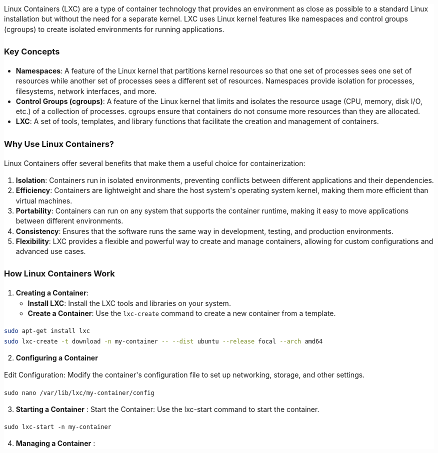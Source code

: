 Linux Containers (LXC) are a type of container technology that provides an environment as close as possible to a standard Linux installation but without the need for a separate kernel. LXC uses Linux kernel features like namespaces and control groups (cgroups) to create isolated environments for running applications.

### Key Concepts

- **Namespaces**: A feature of the Linux kernel that partitions kernel resources so that one set of processes sees one set of resources while another set of processes sees a different set of resources. Namespaces provide isolation for processes, filesystems, network interfaces, and more.
- **Control Groups (cgroups)**: A feature of the Linux kernel that limits and isolates the resource usage (CPU, memory, disk I/O, etc.) of a collection of processes. cgroups ensure that containers do not consume more resources than they are allocated.
- **LXC**: A set of tools, templates, and library functions that facilitate the creation and management of containers.

### Why Use Linux Containers?

Linux Containers offer several benefits that make them a useful choice for containerization:

1. **Isolation**: Containers run in isolated environments, preventing conflicts between different applications and their dependencies.
2. **Efficiency**: Containers are lightweight and share the host system's operating system kernel, making them more efficient than virtual machines.
3. **Portability**: Containers can run on any system that supports the container runtime, making it easy to move applications between different environments.
4. **Consistency**: Ensures that the software runs the same way in development, testing, and production environments.
5. **Flexibility**: LXC provides a flexible and powerful way to create and manage containers, allowing for custom configurations and advanced use cases.

### How Linux Containers Work

1. **Creating a Container**:
   - **Install LXC**: Install the LXC tools and libraries on your system.
   - **Create a Container**: Use the `lxc-create` command to create a new container from a template.

```sh
sudo apt-get install lxc
sudo lxc-create -t download -n my-container -- --dist ubuntu --release focal --arch amd64
```

2. **Configuring a Container**

Edit Configuration: Modify the container's configuration file to set up networking, storage, and other settings.
```
sudo nano /var/lib/lxc/my-container/config
```

3. **Starting a Container** :
Start the Container: Use the lxc-start command to start the container.
```
sudo lxc-start -n my-container
```
4. **Managing a Container** :
